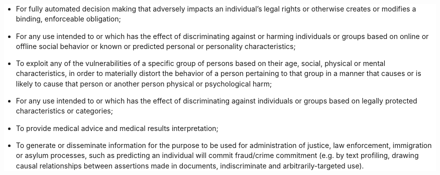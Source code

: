 - For fully automated decision making that adversely impacts an individual’s legal rights or otherwise creates or modifies a binding, enforceable obligation;

- For any use intended to or which has the effect of discriminating against or harming individuals or groups based on online or offline social behavior or known or predicted personal or personality characteristics;

- To exploit any of the vulnerabilities of a specific group of persons based on their age, social, physical or mental characteristics, in order to materially distort the behavior of a person pertaining to that group in a manner that causes or is likely to cause that person or another person physical or psychological harm;

- For any use intended to or which has the effect of discriminating against individuals or groups based on legally protected characteristics or categories;

- To provide medical advice and medical results interpretation;

- To generate or disseminate information for the purpose to be used for administration of justice, law enforcement, immigration or asylum processes, such as predicting an individual will commit fraud/crime commitment (e.g. by text profiling, drawing causal relationships between assertions made in documents, indiscriminate and arbitrarily-targeted use).
